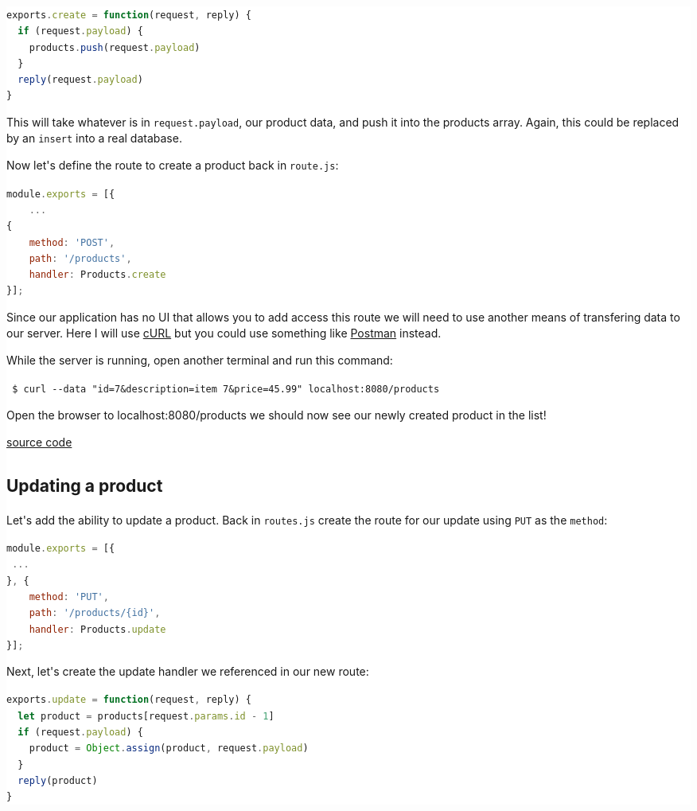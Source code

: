 ```javascript:title=handler/products.js
exports.create = function(request, reply) {
  if (request.payload) {
    products.push(request.payload)
  }
  reply(request.payload)
}
```

This will take whatever is in `request.payload`, our product data, and push it into the products array. Again, this could be replaced by an `insert` into a real database.

Now let's define the route to create a product back in `route.js`:

```javascript:title=routes.js
module.exports = [{
    ...
{
    method: 'POST',
    path: '/products',
    handler: Products.create
}];
```

Since our application has no UI that allows you to add access this route we will need to use another means of transfering data to our server. Here I will use [cURL](https://curl.haxx.se/)
but you could use something like [Postman](https://www.getpostman.com/) instead.

While the server is running, open another terminal and run this command:

```
 $ curl --data "id=7&description=item 7&price=45.99" localhost:8080/products
```

Open the browser to localhost:8080/products we should now see our newly created product in the list!

[source code](https://github.com/joshuacolvin/hapi-tutorial/tree/step-7)

## Updating a product

Let's add the ability to update a product. Back in `routes.js` create the route for our update using `PUT` as the `method`:

```javascript:title=routes.js
module.exports = [{
 ...
}, {
    method: 'PUT',
    path: '/products/{id}',
    handler: Products.update
}];
```

Next, let's create the update handler we referenced in our new route:

```javascript:title=handler/products.js
exports.update = function(request, reply) {
  let product = products[request.params.id - 1]
  if (request.payload) {
    product = Object.assign(product, request.payload)
  }
  reply(product)
}
```
